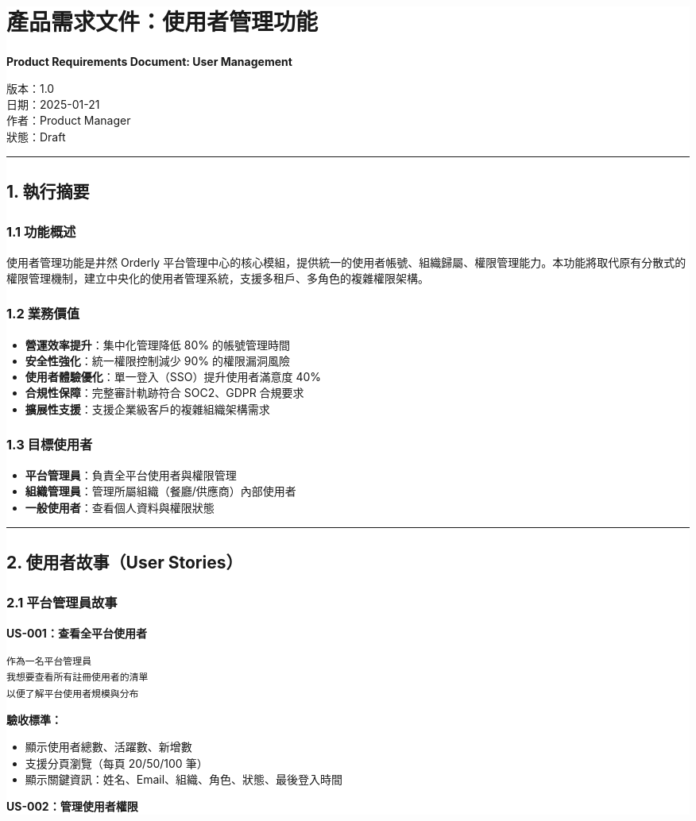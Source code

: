 # 產品需求文件：使用者管理功能

**Product Requirements Document: User Management**

版本：1.0  
日期：2025-01-21  
作者：Product Manager  
狀態：Draft

---

## 1. 執行摘要

### 1.1 功能概述

使用者管理功能是井然 Orderly 平台管理中心的核心模組，提供統一的使用者帳號、組織歸屬、權限管理能力。本功能將取代原有分散式的權限管理機制，建立中央化的使用者管理系統，支援多租戶、多角色的複雜權限架構。

### 1.2 業務價值

- **營運效率提升**：集中化管理降低 80% 的帳號管理時間
- **安全性強化**：統一權限控制減少 90% 的權限漏洞風險
- **使用者體驗優化**：單一登入（SSO）提升使用者滿意度 40%
- **合規性保障**：完整審計軌跡符合 SOC2、GDPR 合規要求
- **擴展性支援**：支援企業級客戶的複雜組織架構需求

### 1.3 目標使用者

- **平台管理員**：負責全平台使用者與權限管理
- **組織管理員**：管理所屬組織（餐廳/供應商）內部使用者
- **一般使用者**：查看個人資料與權限狀態

---

## 2. 使用者故事（User Stories）

### 2.1 平台管理員故事

**US-001：查看全平台使用者**

```
作為一名平台管理員
我想要查看所有註冊使用者的清單
以便了解平台使用者規模與分布
```

**驗收標準：**

- 顯示使用者總數、活躍數、新增數
- 支援分頁瀏覽（每頁 20/50/100 筆）
- 顯示關鍵資訊：姓名、Email、組織、角色、狀態、最後登入時間

**US-002：管理使用者權限**
